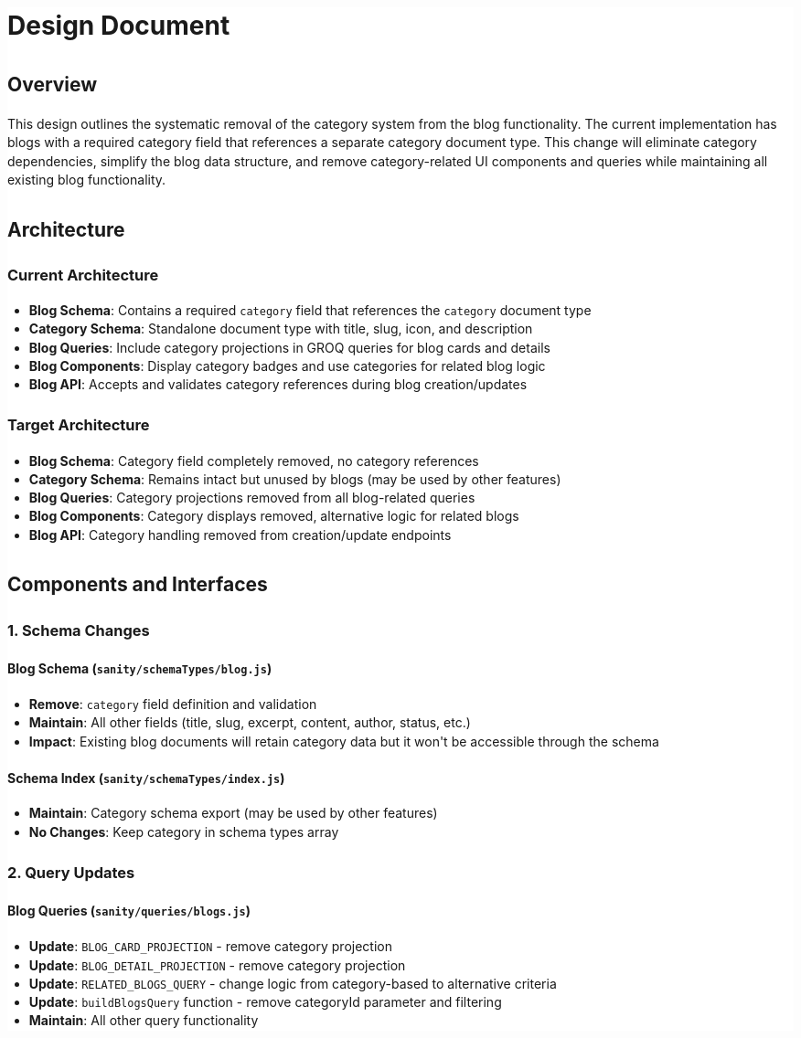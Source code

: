 # Design Document

## Overview

This design outlines the systematic removal of the category system from the blog functionality. The current implementation has blogs with a required category field that references a separate category document type. This change will eliminate category dependencies, simplify the blog data structure, and remove category-related UI components and queries while maintaining all existing blog functionality.

## Architecture

### Current Architecture
- **Blog Schema**: Contains a required `category` field that references the `category` document type
- **Category Schema**: Standalone document type with title, slug, icon, and description
- **Blog Queries**: Include category projections in GROQ queries for blog cards and details
- **Blog Components**: Display category badges and use categories for related blog logic
- **Blog API**: Accepts and validates category references during blog creation/updates

### Target Architecture
- **Blog Schema**: Category field completely removed, no category references
- **Category Schema**: Remains intact but unused by blogs (may be used by other features)
- **Blog Queries**: Category projections removed from all blog-related queries
- **Blog Components**: Category displays removed, alternative logic for related blogs
- **Blog API**: Category handling removed from creation/update endpoints

## Components and Interfaces

### 1. Schema Changes

#### Blog Schema (`sanity/schemaTypes/blog.js`)
- **Remove**: `category` field definition and validation
- **Maintain**: All other fields (title, slug, excerpt, content, author, status, etc.)
- **Impact**: Existing blog documents will retain category data but it won't be accessible through the schema

#### Schema Index (`sanity/schemaTypes/index.js`)
- **Maintain**: Category schema export (may be used by other features)
- **No Changes**: Keep category in schema types array

### 2. Query Updates

#### Blog Queries (`sanity/queries/blogs.js`)
- **Update**: `BLOG_CARD_PROJECTION` - remove category projection
- **Update**: `BLOG_DETAIL_PROJECTION` - remove category projection  
- **Update**: `RELATED_BLOGS_QUERY` - change logic from category-based to alternative criteria
- **Update**: `buildBlogsQuery` function - remove categoryId parameter and filtering
- **Maintain**: All other query functionality
